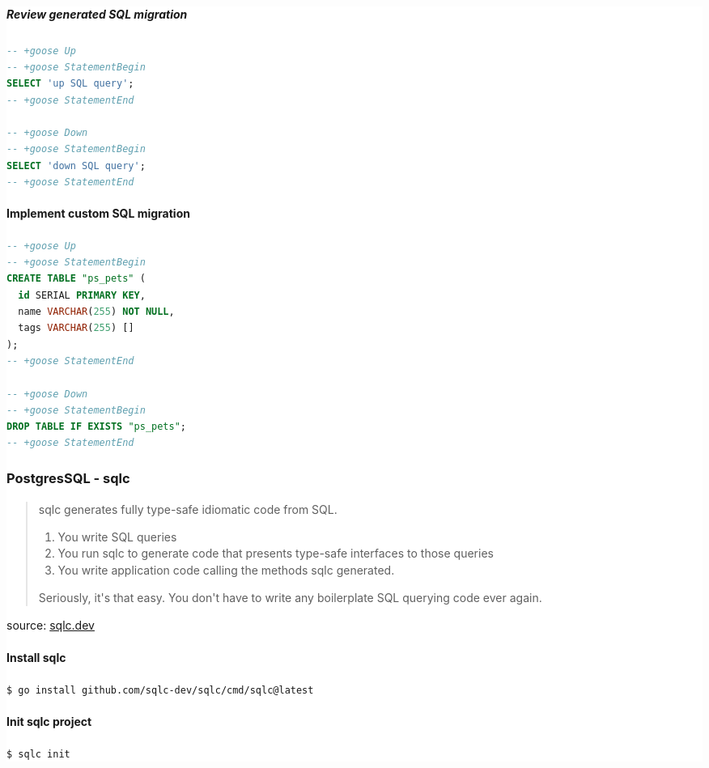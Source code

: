 ##### Review generated SQL migration

```sql
-- +goose Up
-- +goose StatementBegin
SELECT 'up SQL query';
-- +goose StatementEnd

-- +goose Down
-- +goose StatementBegin
SELECT 'down SQL query';
-- +goose StatementEnd

```

#### Implement custom SQL migration

```sql
-- +goose Up
-- +goose StatementBegin
CREATE TABLE "ps_pets" (
  id SERIAL PRIMARY KEY,
  name VARCHAR(255) NOT NULL,
  tags VARCHAR(255) []
);
-- +goose StatementEnd

-- +goose Down
-- +goose StatementBegin
DROP TABLE IF EXISTS "ps_pets";
-- +goose StatementEnd

```

### PostgresSQL - sqlc

>  sqlc generates fully type-safe idiomatic code from SQL.
>
>  1. You write SQL queries
>  2. You run sqlc to generate code that presents type-safe interfaces to those queries
>  3. You write application code calling the methods sqlc generated.
>
> Seriously, it's that easy. You don't have to write any boilerplate SQL querying code ever again.

source: [sqlc.dev](https://sqlc.dev/)

#### Install sqlc

```sh
$ go install github.com/sqlc-dev/sqlc/cmd/sqlc@latest
```

#### Init sqlc project

```sh
$ sqlc init
```
